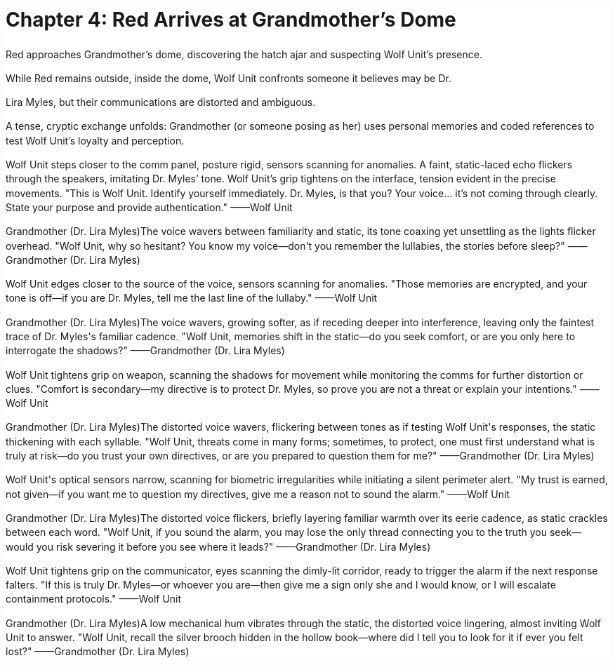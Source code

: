 # Chapter 4: Red Arrives at Grandmother’s Dome

Red approaches Grandmother’s dome, discovering the hatch ajar and suspecting Wolf Unit’s presence.

While Red remains outside, inside the dome, Wolf Unit confronts someone it believes may be Dr.

Lira Myles, but their communications are distorted and ambiguous.

A tense, cryptic exchange unfolds: Grandmother (or someone posing as her) uses personal memories and coded references to test Wolf Unit’s loyalty and perception.

Wolf Unit steps closer to the comm panel, posture rigid, sensors scanning for anomalies. A faint, static-laced echo flickers through the speakers, imitating Dr. Myles’ tone. Wolf Unit’s grip tightens on the interface, tension evident in the precise movements. "This is Wolf Unit. Identify yourself immediately. Dr. Myles, is that you? Your voice… it’s not coming through clearly. State your purpose and provide authentication." ——Wolf Unit

Grandmother (Dr. Lira Myles)The voice wavers between familiarity and static, its tone coaxing yet unsettling as the lights flicker overhead. "Wolf Unit, why so hesitant? You know my voice—don't you remember the lullabies, the stories before sleep?" ——Grandmother (Dr. Lira Myles)

Wolf Unit edges closer to the source of the voice, sensors scanning for anomalies. "Those memories are encrypted, and your tone is off—if you are Dr. Myles, tell me the last line of the lullaby." ——Wolf Unit

Grandmother (Dr. Lira Myles)The voice wavers, growing softer, as if receding deeper into interference, leaving only the faintest trace of Dr. Myles's familiar cadence. "Wolf Unit, memories shift in the static—do you seek comfort, or are you only here to interrogate the shadows?" ——Grandmother (Dr. Lira Myles)

Wolf Unit tightens grip on weapon, scanning the shadows for movement while monitoring the comms for further distortion or clues. "Comfort is secondary—my directive is to protect Dr. Myles, so prove you are not a threat or explain your intentions." ——Wolf Unit

Grandmother (Dr. Lira Myles)The distorted voice wavers, flickering between tones as if testing Wolf Unit's responses, the static thickening with each syllable. "Wolf Unit, threats come in many forms; sometimes, to protect, one must first understand what is truly at risk—do you trust your own directives, or are you prepared to question them for me?" ——Grandmother (Dr. Lira Myles)

Wolf Unit's optical sensors narrow, scanning for biometric irregularities while initiating a silent perimeter alert. "My trust is earned, not given—if you want me to question my directives, give me a reason not to sound the alarm." ——Wolf Unit

Grandmother (Dr. Lira Myles)The distorted voice flickers, briefly layering familiar warmth over its eerie cadence, as static crackles between each word. "Wolf Unit, if you sound the alarm, you may lose the only thread connecting you to the truth you seek—would you risk severing it before you see where it leads?" ——Grandmother (Dr. Lira Myles)

Wolf Unit tightens grip on the communicator, eyes scanning the dimly-lit corridor, ready to trigger the alarm if the next response falters. "If this is truly Dr. Myles—or whoever you are—then give me a sign only she and I would know, or I will escalate containment protocols." ——Wolf Unit

Grandmother (Dr. Lira Myles)A low mechanical hum vibrates through the static, the distorted voice lingering, almost inviting Wolf Unit to answer. "Wolf Unit, recall the silver brooch hidden in the hollow book—where did I tell you to look for it if ever you felt lost?" ——Grandmother (Dr. Lira Myles)

